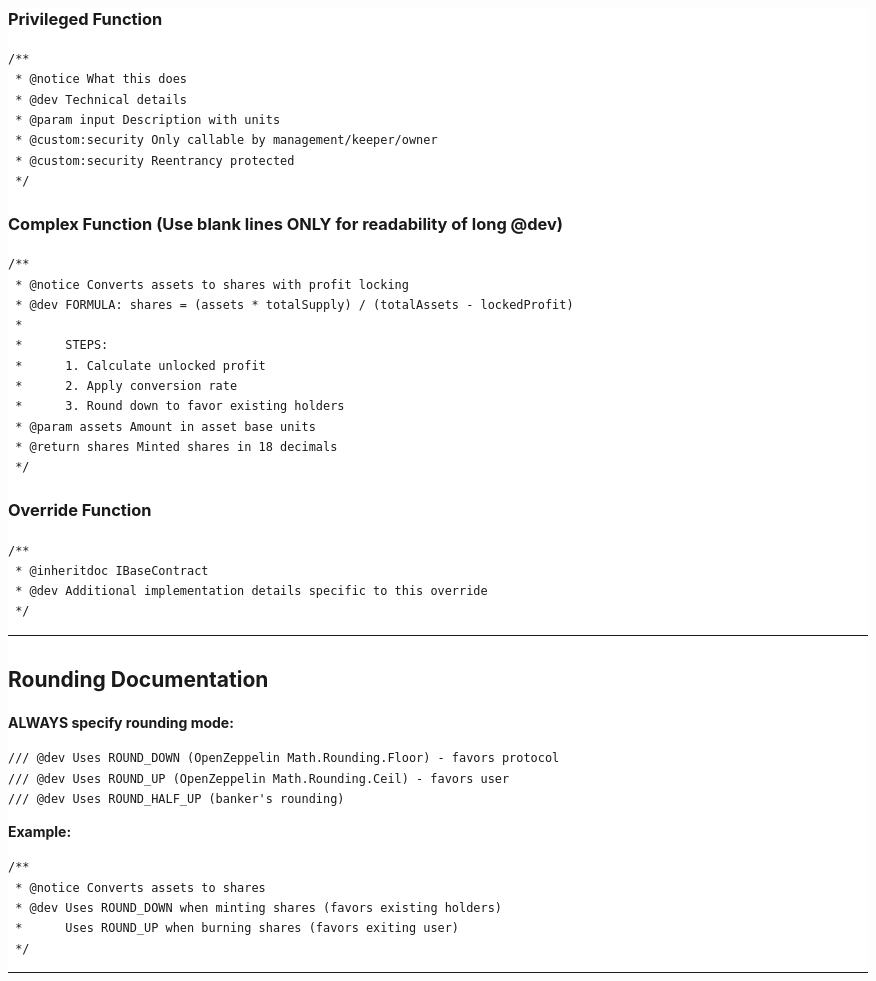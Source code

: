 ### Privileged Function
```solidity
/**
 * @notice What this does
 * @dev Technical details
 * @param input Description with units
 * @custom:security Only callable by management/keeper/owner
 * @custom:security Reentrancy protected
 */
```

### Complex Function (Use blank lines ONLY for readability of long @dev)
```solidity
/**
 * @notice Converts assets to shares with profit locking
 * @dev FORMULA: shares = (assets * totalSupply) / (totalAssets - lockedProfit)
 *
 *      STEPS:
 *      1. Calculate unlocked profit
 *      2. Apply conversion rate
 *      3. Round down to favor existing holders
 * @param assets Amount in asset base units
 * @return shares Minted shares in 18 decimals
 */
```

### Override Function
```solidity
/**
 * @inheritdoc IBaseContract
 * @dev Additional implementation details specific to this override
 */
```

---

## Rounding Documentation

**ALWAYS specify rounding mode:**

```solidity
/// @dev Uses ROUND_DOWN (OpenZeppelin Math.Rounding.Floor) - favors protocol
/// @dev Uses ROUND_UP (OpenZeppelin Math.Rounding.Ceil) - favors user
/// @dev Uses ROUND_HALF_UP (banker's rounding)
```

**Example:**
```solidity
/**
 * @notice Converts assets to shares
 * @dev Uses ROUND_DOWN when minting shares (favors existing holders)
 *      Uses ROUND_UP when burning shares (favors exiting user)
 */
```

---